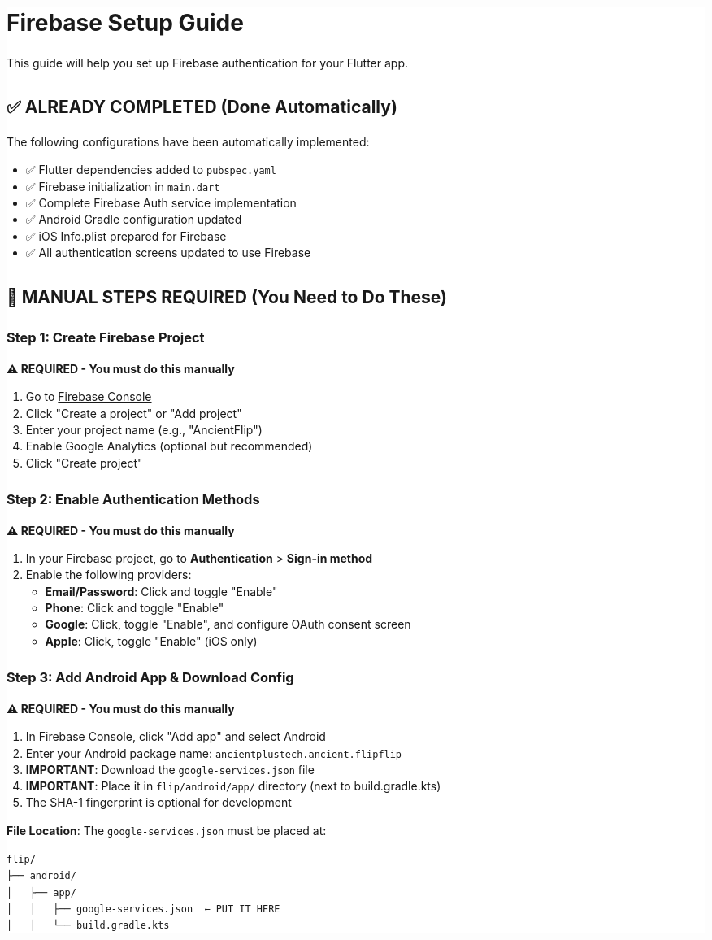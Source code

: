 # Firebase Setup Guide

This guide will help you set up Firebase authentication for your Flutter app.

## ✅ ALREADY COMPLETED (Done Automatically)

The following configurations have been automatically implemented:

- ✅ Flutter dependencies added to `pubspec.yaml`
- ✅ Firebase initialization in `main.dart`
- ✅ Complete Firebase Auth service implementation
- ✅ Android Gradle configuration updated
- ✅ iOS Info.plist prepared for Firebase
- ✅ All authentication screens updated to use Firebase

## 🔴 MANUAL STEPS REQUIRED (You Need to Do These)

### Step 1: Create Firebase Project

**⚠️ REQUIRED - You must do this manually**

1. Go to [Firebase Console](https://console.firebase.google.com/)
2. Click "Create a project" or "Add project"
3. Enter your project name (e.g., "AncientFlip")
4. Enable Google Analytics (optional but recommended)
5. Click "Create project"

### Step 2: Enable Authentication Methods

**⚠️ REQUIRED - You must do this manually**

1. In your Firebase project, go to **Authentication** > **Sign-in method**
2. Enable the following providers:
   - **Email/Password**: Click and toggle "Enable"
   - **Phone**: Click and toggle "Enable"
   - **Google**: Click, toggle "Enable", and configure OAuth consent screen
   - **Apple**: Click, toggle "Enable" (iOS only)

### Step 3: Add Android App & Download Config

**⚠️ REQUIRED - You must do this manually**

1. In Firebase Console, click "Add app" and select Android
2. Enter your Android package name: `ancientplustech.ancient.flipflip`
3. **IMPORTANT**: Download the `google-services.json` file
4. **IMPORTANT**: Place it in `flip/android/app/` directory (next to build.gradle.kts)
5. The SHA-1 fingerprint is optional for development

**File Location**: The `google-services.json` must be placed at:

```
flip/
├── android/
│   ├── app/
│   │   ├── google-services.json  ← PUT IT HERE
│   │   └── build.gradle.kts
```
